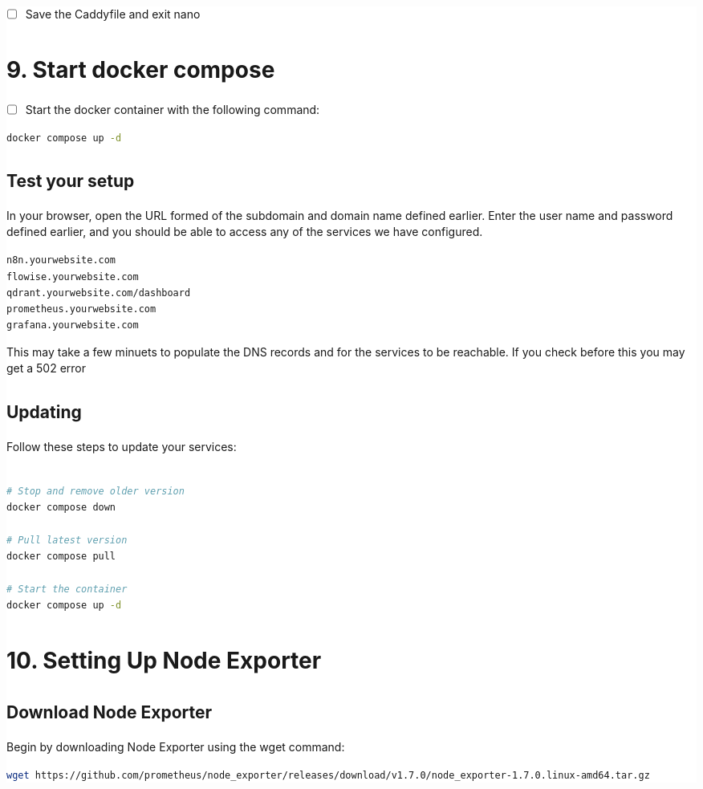 - [ ]  Save the Caddyfile and exit nano

# 9. Start docker compose

- [ ]  Start the docker container with the following command:

```bash
docker compose up -d
```

## **Test your setup**

In your browser, open the URL formed of the subdomain and domain name defined earlier. Enter the user name and password defined earlier, and you should be able to access any of the services we have configured.

```bash
n8n.yourwebsite.com
flowise.yourwebsite.com
qdrant.yourwebsite.com/dashboard
prometheus.yourwebsite.com
grafana.yourwebsite.com
```

This may take a few minuets to populate the DNS records and for the services to be reachable. If you check before this you may get a 502 error 

## Updating

Follow these steps to update your services:

```bash

# Stop and remove older version
docker compose down

# Pull latest version
docker compose pull

# Start the container
docker compose up -d
```

# 10. Setting Up Node Exporter

## Download Node Exporter

Begin by downloading Node Exporter using the wget command:

```bash
wget https://github.com/prometheus/node_exporter/releases/download/v1.7.0/node_exporter-1.7.0.linux-amd64.tar.gz
```
